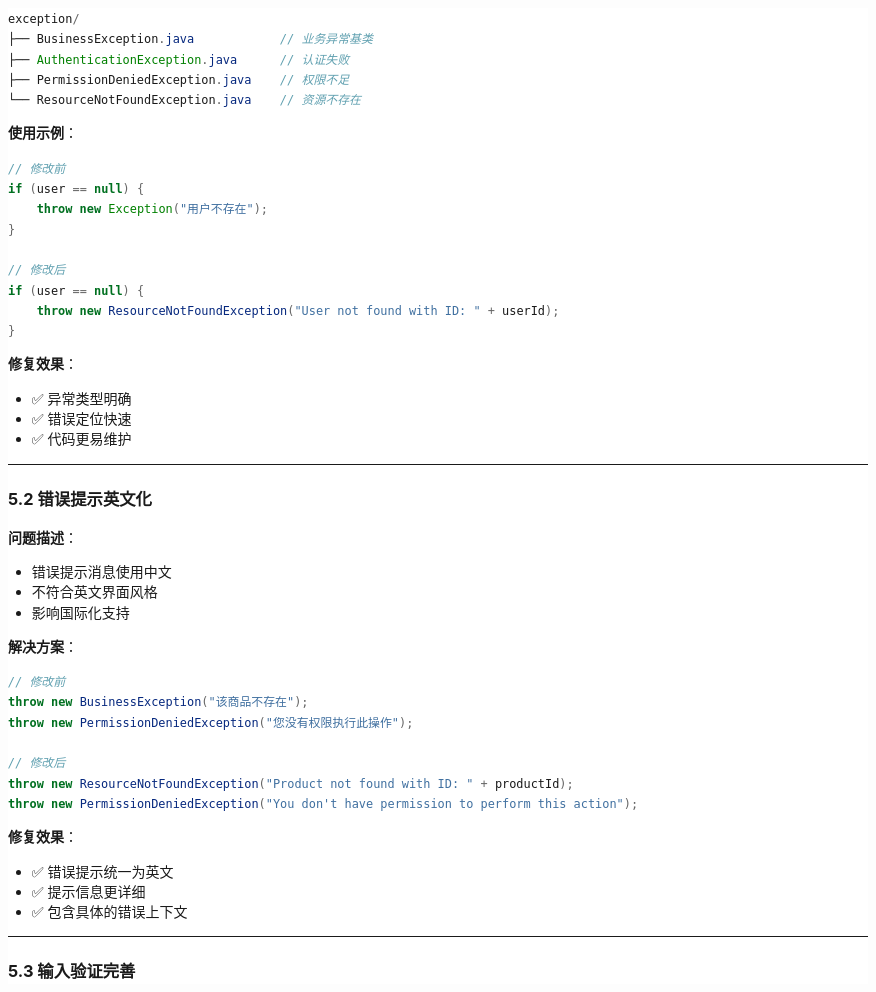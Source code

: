 ```java
exception/
├── BusinessException.java            // 业务异常基类
├── AuthenticationException.java      // 认证失败
├── PermissionDeniedException.java    // 权限不足
└── ResourceNotFoundException.java    // 资源不存在
```

**使用示例**：
```java
// 修改前
if (user == null) {
    throw new Exception("用户不存在");
}

// 修改后
if (user == null) {
    throw new ResourceNotFoundException("User not found with ID: " + userId);
}
```

**修复效果**：
- ✅ 异常类型明确
- ✅ 错误定位快速
- ✅ 代码更易维护

---

### 5.2 错误提示英文化

**问题描述**：
- 错误提示消息使用中文
- 不符合英文界面风格
- 影响国际化支持

**解决方案**：
```java
// 修改前
throw new BusinessException("该商品不存在");
throw new PermissionDeniedException("您没有权限执行此操作");

// 修改后
throw new ResourceNotFoundException("Product not found with ID: " + productId);
throw new PermissionDeniedException("You don't have permission to perform this action");
```

**修复效果**：
- ✅ 错误提示统一为英文
- ✅ 提示信息更详细
- ✅ 包含具体的错误上下文

---

### 5.3 输入验证完善
